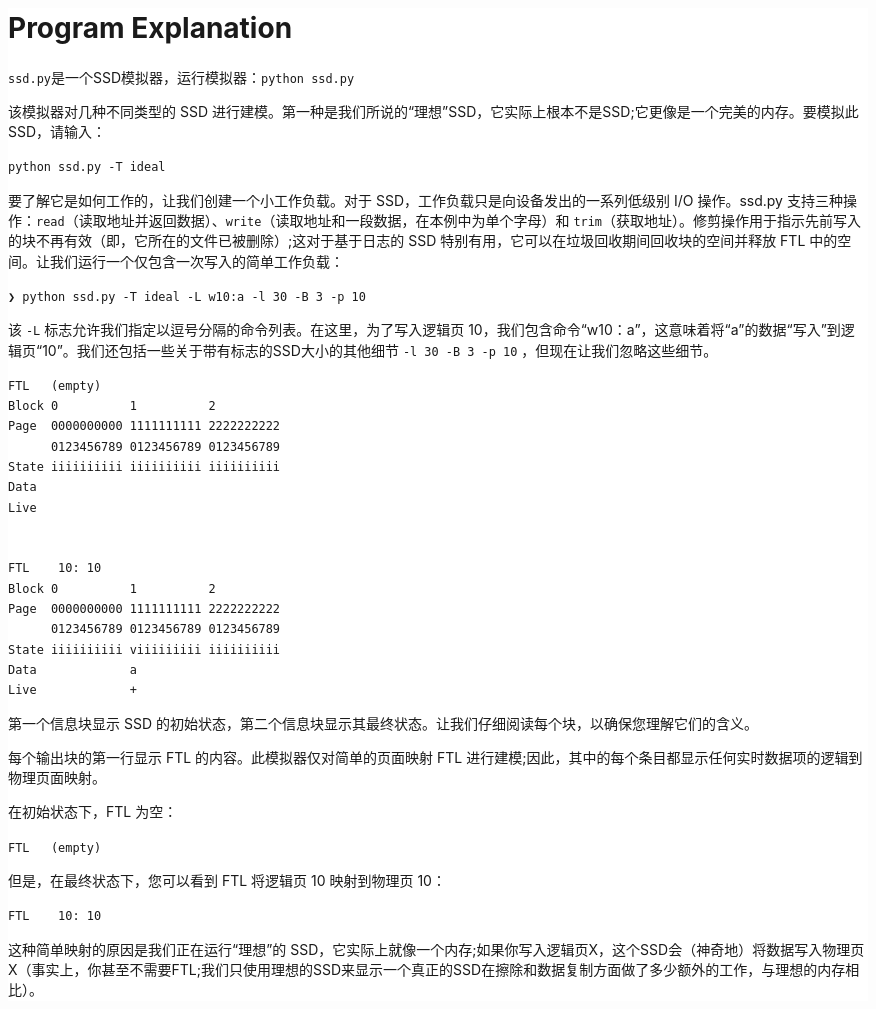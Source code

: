 # Program Explanation
`ssd.py`是一个SSD模拟器，运行模拟器：`python ssd.py`

该模拟器对几种不同类型的 SSD 进行建模。第一种是我们所说的“理想”SSD，它实际上根本不是SSD;它更像是一个完美的内存。要模拟此 SSD，请输入：

```shell
python ssd.py -T ideal
```

要了解它是如何工作的，让我们创建一个小工作负载。对于 SSD，工作负载只是向设备发出的一系列低级别 I/O 操作。ssd.py 支持三种操作：`read`（读取地址并返回数据）、`write`（读取地址和一段数据，在本例中为单个字母）和 `trim`（获取地址）。修剪操作用于指示先前写入的块不再有效（即，它所在的文件已被删除）;这对于基于日志的 SSD 特别有用，它可以在垃圾回收期间回收块的空间并释放 FTL 中的空间。让我们运行一个仅包含一次写入的简单工作负载：

```shell
❯ python ssd.py -T ideal -L w10:a -l 30 -B 3 -p 10
```

该 `-L` 标志允许我们指定以逗号分隔的命令列表。在这里，为了写入逻辑页 10，我们包含命令“w10：a”，这意味着将“a”的数据“写入”到逻辑页“10”。我们还包括一些关于带有标志的SSD大小的其他细节 `-l 30 -B 3 -p 10` ，但现在让我们忽略这些细节。

```shell
FTL   (empty)
Block 0          1          2          
Page  0000000000 1111111111 2222222222 
      0123456789 0123456789 0123456789 
State iiiiiiiiii iiiiiiiiii iiiiiiiiii 
Data                                   
Live                                   


FTL    10: 10 
Block 0          1          2          
Page  0000000000 1111111111 2222222222 
      0123456789 0123456789 0123456789 
State iiiiiiiiii viiiiiiiii iiiiiiiiii 
Data             a                     
Live             +     
```

第一个信息块显示 SSD 的初始状态，第二个信息块显示其最终状态。让我们仔细阅读每个块，以确保您理解它们的含义。

每个输出块的第一行显示 FTL 的内容。此模拟器仅对简单的页面映射 FTL 进行建模;因此，其中的每个条目都显示任何实时数据项的逻辑到物理页面映射。

在初始状态下，FTL 为空：

```shell
FTL   (empty)
```

但是，在最终状态下，您可以看到 FTL 将逻辑页 10 映射到物理页 10：

```
FTL    10: 10
```

这种简单映射的原因是我们正在运行“理想”的 SSD，它实际上就像一个内存;如果你写入逻辑页X，这个SSD会（神奇地）将数据写入物理页X（事实上，你甚至不需要FTL;我们只使用理想的SSD来显示一个真正的SSD在擦除和数据复制方面做了多少额外的工作，与理想的内存相比）。
